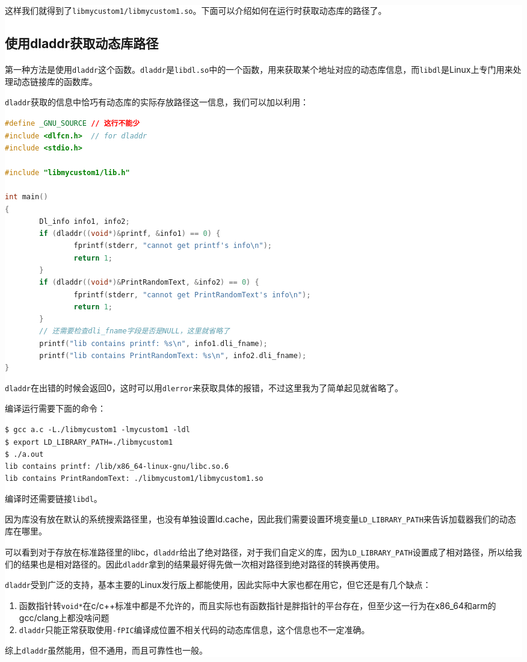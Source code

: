 这样我们就得到了`libmycustom1/libmycustom1.so`。下面可以介绍如何在运行时获取动态库的路径了。

## 使用dladdr获取动态库路径

第一种方法是使用`dladdr`这个函数。`dladdr`是`libdl.so`中的一个函数，用来获取某个地址对应的动态库信息，而`libdl`是Linux上专门用来处理动态链接库的函数库。

`dladdr`获取的信息中恰巧有动态库的实际存放路径这一信息，我们可以加以利用：

```c
#define _GNU_SOURCE // 这行不能少
#include <dlfcn.h>  // for dladdr
#include <stdio.h>

#include "libmycustom1/lib.h"

int main()
{
        Dl_info info1, info2;
        if (dladdr((void*)&printf, &info1) == 0) {
                fprintf(stderr, "cannot get printf's info\n");
                return 1;
        }
        if (dladdr((void*)&PrintRandomText, &info2) == 0) {
                fprintf(stderr, "cannot get PrintRandomText's info\n");
                return 1;
        }
        // 还需要检查dli_fname字段是否是NULL，这里就省略了
        printf("lib contains printf: %s\n", info1.dli_fname);
        printf("lib contains PrintRandomText: %s\n", info2.dli_fname);
}
```

`dladdr`在出错的时候会返回0，这时可以用`dlerror`来获取具体的报错，不过这里我为了简单起见就省略了。

编译运行需要下面的命令：

```console
$ gcc a.c -L./libmycustom1 -lmycustom1 -ldl
$ export LD_LIBRARY_PATH=./libmycustom1
$ ./a.out
lib contains printf: /lib/x86_64-linux-gnu/libc.so.6
lib contains PrintRandomText: ./libmycustom1/libmycustom1.so
```

编译时还需要链接`libdl`。

因为库没有放在默认的系统搜索路径里，也没有单独设置ld.cache，因此我们需要设置环境变量`LD_LIBRARY_PATH`来告诉加载器我们的动态库在哪里。

可以看到对于存放在标准路径里的libc，`dladdr`给出了绝对路径，对于我们自定义的库，因为`LD_LIBRARY_PATH`设置成了相对路径，所以给我们的结果也是相对路径的。因此`dladdr`拿到的结果最好得先做一次相对路径到绝对路径的转换再使用。

`dladdr`受到广泛的支持，基本主要的Linux发行版上都能使用，因此实际中大家也都在用它，但它还是有几个缺点：

1. 函数指针转`void*`在c/c++标准中都是不允许的，而且实际也有函数指针是胖指针的平台存在，但至少这一行为在x86_64和arm的gcc/clang上都没啥问题
2. `dladdr`只能正常获取使用`-fPIC`编译成位置不相关代码的动态库信息，这个信息也不一定准确。

综上`dladdr`虽然能用，但不通用，而且可靠性也一般。

